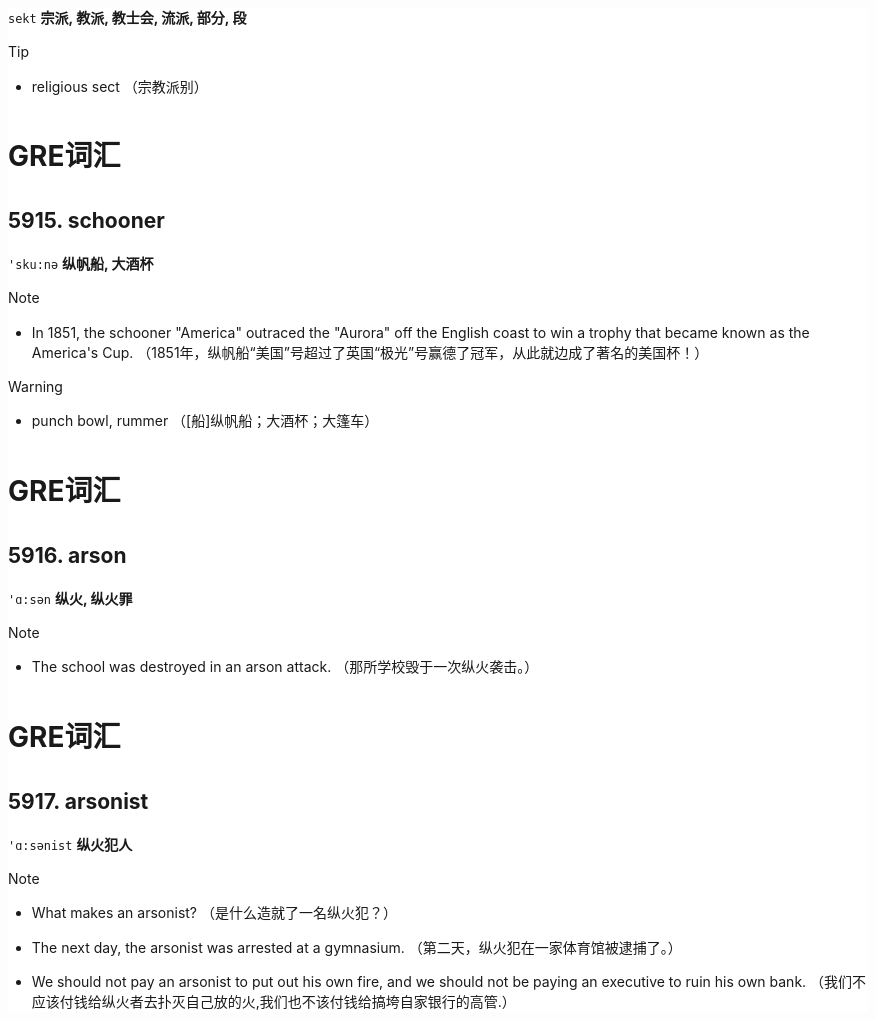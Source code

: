 `sekt`  **宗派, 教派, 教士会, 流派, 部分, 段**

> [!TIP]
>
> - religious sect （宗教派别）
>

# GRE词汇

## 5915. schooner

`'sku:nə`  **纵帆船, 大酒杯**

> [!NOTE]
>
> - In 1851, the schooner "America" outraced the "Aurora" off the English coast to win a trophy that became known as the America's Cup. （1851年，纵帆船“美国”号超过了英国“极光”号赢德了冠军，从此就边成了著名的美国杯！）
>

> [!WARNING]
>
> - punch bowl, rummer （[船]纵帆船；大酒杯；大篷车）
>

# GRE词汇

## 5916. arson

`'ɑ:sən`  **纵火, 纵火罪**

> [!NOTE]
>
> - The school was destroyed in an arson attack. （那所学校毁于一次纵火袭击。）
>

# GRE词汇

## 5917. arsonist

`'ɑ:sənist`  **纵火犯人**

> [!NOTE]
>
> - What makes an arsonist? （是什么造就了一名纵火犯？）
>
> - The next day, the arsonist was arrested at a gymnasium. （第二天，纵火犯在一家体育馆被逮捕了。）
>
> - We should not pay an arsonist to put out his own fire, and we should not be paying an executive to ruin his own bank. （我们不应该付钱给纵火者去扑灭自己放的火,我们也不该付钱给搞垮自家银行的高管.）
>
